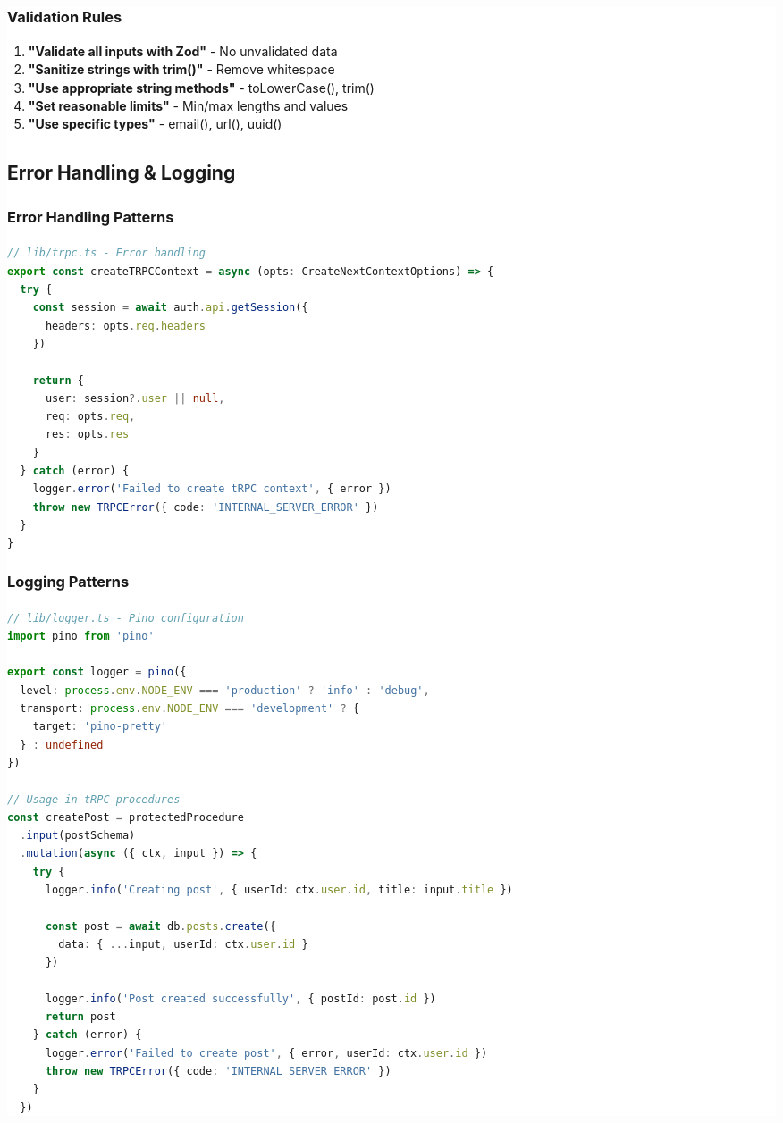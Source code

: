 ### **Validation Rules**
1. **"Validate all inputs with Zod"** - No unvalidated data
2. **"Sanitize strings with trim()"** - Remove whitespace
3. **"Use appropriate string methods"** - toLowerCase(), trim()
4. **"Set reasonable limits"** - Min/max lengths and values
5. **"Use specific types"** - email(), url(), uuid()

## Error Handling & Logging

### **Error Handling Patterns**
```typescript
// lib/trpc.ts - Error handling
export const createTRPCContext = async (opts: CreateNextContextOptions) => {
  try {
    const session = await auth.api.getSession({
      headers: opts.req.headers
    })
    
    return {
      user: session?.user || null,
      req: opts.req,
      res: opts.res
    }
  } catch (error) {
    logger.error('Failed to create tRPC context', { error })
    throw new TRPCError({ code: 'INTERNAL_SERVER_ERROR' })
  }
}
```

### **Logging Patterns**
```typescript
// lib/logger.ts - Pino configuration
import pino from 'pino'

export const logger = pino({
  level: process.env.NODE_ENV === 'production' ? 'info' : 'debug',
  transport: process.env.NODE_ENV === 'development' ? {
    target: 'pino-pretty'
  } : undefined
})

// Usage in tRPC procedures
const createPost = protectedProcedure
  .input(postSchema)
  .mutation(async ({ ctx, input }) => {
    try {
      logger.info('Creating post', { userId: ctx.user.id, title: input.title })
      
      const post = await db.posts.create({
        data: { ...input, userId: ctx.user.id }
      })
      
      logger.info('Post created successfully', { postId: post.id })
      return post
    } catch (error) {
      logger.error('Failed to create post', { error, userId: ctx.user.id })
      throw new TRPCError({ code: 'INTERNAL_SERVER_ERROR' })
    }
  })
```
